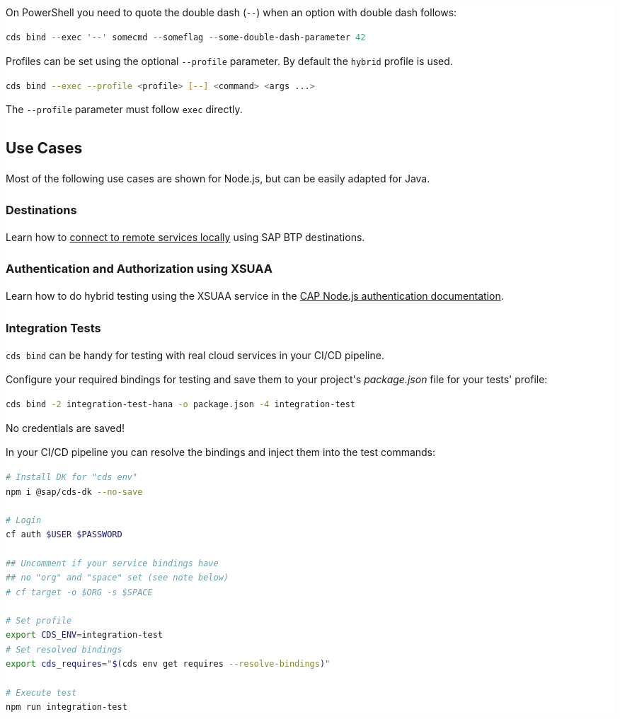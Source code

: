 On PowerShell you need to quote the double dash (`--`) when an option with double dash follows:

```powershell
cds bind --exec '--' somecmd --someflag --some-double-dash-parameter 42
```

Profiles can be set using the optional `--profile` parameter. By default the `hybrid` profile is used.

```sh
cds bind --exec --profile <profile> [--] <command> <args ...>
```

The `--profile` parameter must follow `exec` directly.

## Use Cases

Most of the following use cases are shown for Node.js, but can be easily adapted for Java.

### Destinations

Learn how to [connect to remote services locally](../guides/using-services#connect-to-remote-services-locally) using SAP BTP destinations.

### Authentication and Authorization using XSUAA

Learn how to do hybrid testing using the XSUAA service in the [CAP Node.js authentication documentation](../node.js/authentication#xsuaa-setup).

### Integration Tests

`cds bind` can be handy for testing with real cloud services in your CI/CD pipeline.

Configure your required bindings for testing and save them to your project's _package.json_ file for your tests' profile:

```sh
cds bind -2 integration-test-hana -o package.json -4 integration-test
```

No credentials are saved!

In your CI/CD pipeline you can resolve the bindings and inject them into the test commands:

```sh
# Install DK for "cds env"
npm i @sap/cds-dk --no-save

# Login
cf auth $USER $PASSWORD

## Uncomment if your service bindings have
## no "org" and "space" set (see note below)
# cf target -o $ORG -s $SPACE

# Set profile
export CDS_ENV=integration-test
# Set resolved bindings
export cds_requires="$(cds env get requires --resolve-bindings)"

# Execute test
npm run integration-test
```
